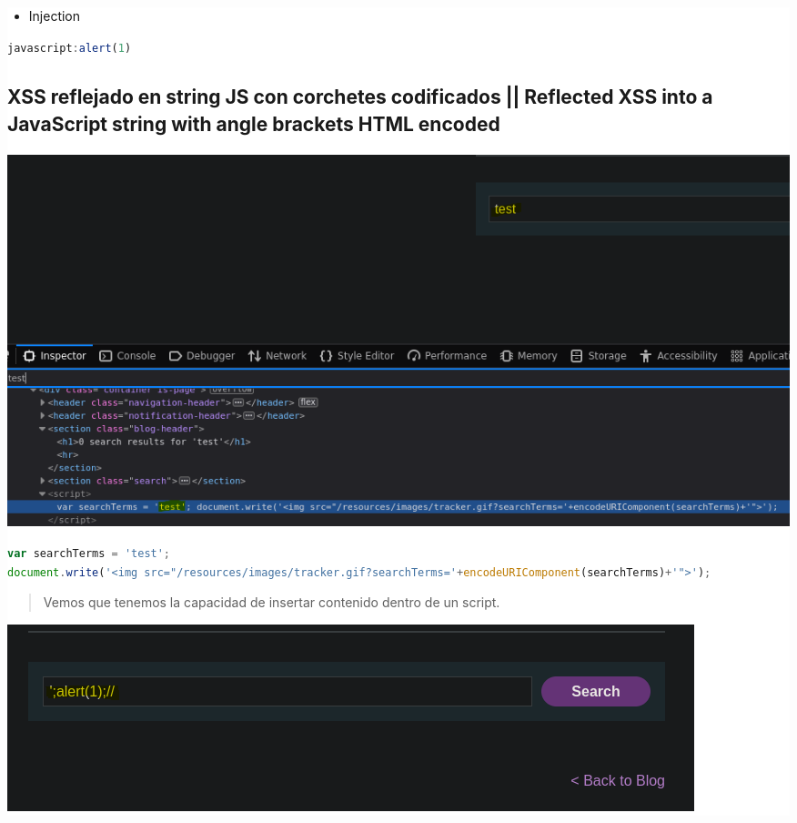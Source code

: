 - Injection

```javascript
javascript:alert(1)
```

## XSS reflejado en string JS con corchetes codificados || Reflected XSS into a JavaScript string with angle brackets HTML encoded

![](/img2/Pasted%20image%2020250722190352.png)

```javascript
var searchTerms = 'test'; 
document.write('<img src="/resources/images/tracker.gif?searchTerms='+encodeURIComponent(searchTerms)+'">');             
```

> Vemos que tenemos la capacidad de insertar contenido dentro de un script.

![](/img2/Pasted%20image%2020250722190944.png)

